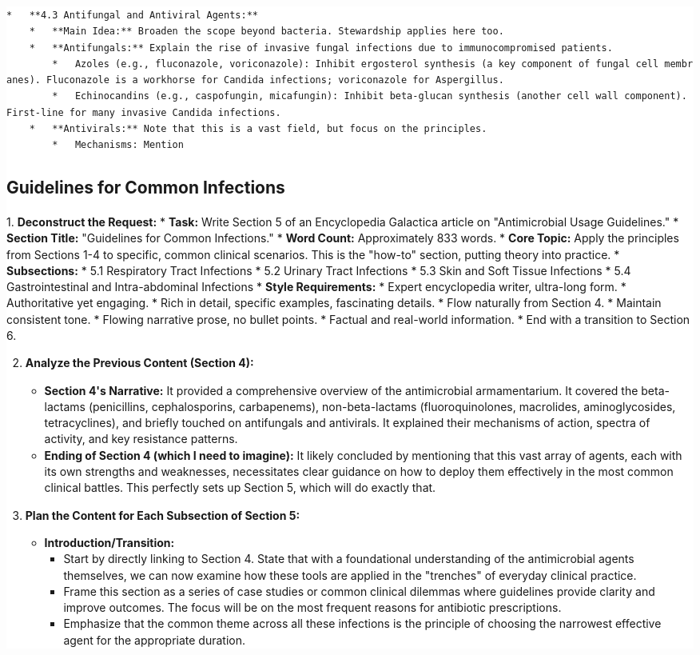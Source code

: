     *   **4.3 Antifungal and Antiviral Agents:**
        *   **Main Idea:** Broaden the scope beyond bacteria. Stewardship applies here too.
        *   **Antifungals:** Explain the rise of invasive fungal infections due to immunocompromised patients.
            *   Azoles (e.g., fluconazole, voriconazole): Inhibit ergosterol synthesis (a key component of fungal cell membranes). Fluconazole is a workhorse for Candida infections; voriconazole for Aspergillus.
            *   Echinocandins (e.g., caspofungin, micafungin): Inhibit beta-glucan synthesis (another cell wall component). First-line for many invasive Candida infections.
        *   **Antivirals:** Note that this is a vast field, but focus on the principles.
            *   Mechanisms: Mention

## Guidelines for Common Infections

<think>1.  **Deconstruct the Request:**
    *   **Task:** Write Section 5 of an Encyclopedia Galactica article on "Antimicrobial Usage Guidelines."
    *   **Section Title:** "Guidelines for Common Infections."
    *   **Word Count:** Approximately 833 words.
    *   **Core Topic:** Apply the principles from Sections 1-4 to specific, common clinical scenarios. This is the "how-to" section, putting theory into practice.
    *   **Subsections:**
        *   5.1 Respiratory Tract Infections
        *   5.2 Urinary Tract Infections
        *   5.3 Skin and Soft Tissue Infections
        *   5.4 Gastrointestinal and Intra-abdominal Infections
    *   **Style Requirements:**
        *   Expert encyclopedia writer, ultra-long form.
        *   Authoritative yet engaging.
        *   Rich in detail, specific examples, fascinating details.
        *   Flow naturally from Section 4.
        *   Maintain consistent tone.
        *   Flowing narrative prose, no bullet points.
        *   Factual and real-world information.
        *   End with a transition to Section 6.

2.  **Analyze the Previous Content (Section 4):**
    *   **Section 4's Narrative:** It provided a comprehensive overview of the antimicrobial armamentarium. It covered the beta-lactams (penicillins, cephalosporins, carbapenems), non-beta-lactams (fluoroquinolones, macrolides, aminoglycosides, tetracyclines), and briefly touched on antifungals and antivirals. It explained their mechanisms of action, spectra of activity, and key resistance patterns.
    *   **Ending of Section 4 (which I need to imagine):** It likely concluded by mentioning that this vast array of agents, each with its own strengths and weaknesses, necessitates clear guidance on how to deploy them effectively in the most common clinical battles. This perfectly sets up Section 5, which will do exactly that.

3.  **Plan the Content for Each Subsection of Section 5:**

    *   **Introduction/Transition:**
        *   Start by directly linking to Section 4. State that with a foundational understanding of the antimicrobial agents themselves, we can now examine how these tools are applied in the "trenches" of everyday clinical practice.
        *   Frame this section as a series of case studies or common clinical dilemmas where guidelines provide clarity and improve outcomes. The focus will be on the most frequent reasons for antibiotic prescriptions.
        *   Emphasize that the common theme across all these infections is the principle of choosing the narrowest effective agent for the appropriate duration.
